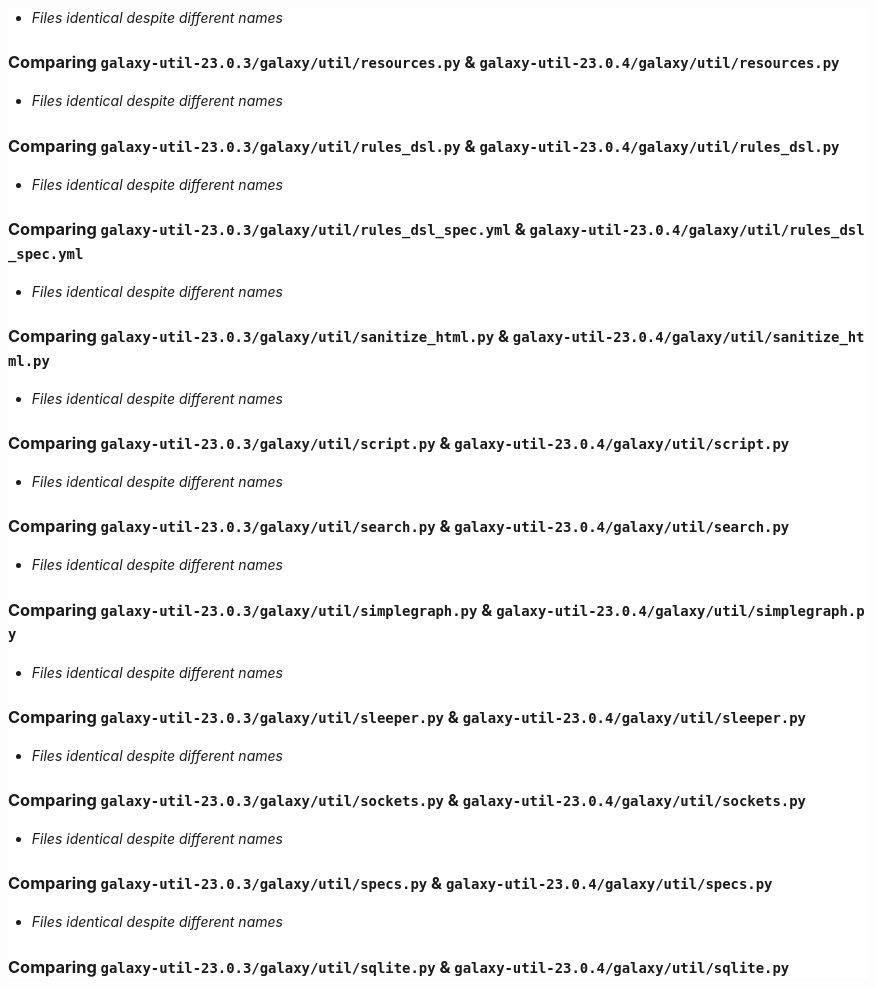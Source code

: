  * *Files identical despite different names*

### Comparing `galaxy-util-23.0.3/galaxy/util/resources.py` & `galaxy-util-23.0.4/galaxy/util/resources.py`

 * *Files identical despite different names*

### Comparing `galaxy-util-23.0.3/galaxy/util/rules_dsl.py` & `galaxy-util-23.0.4/galaxy/util/rules_dsl.py`

 * *Files identical despite different names*

### Comparing `galaxy-util-23.0.3/galaxy/util/rules_dsl_spec.yml` & `galaxy-util-23.0.4/galaxy/util/rules_dsl_spec.yml`

 * *Files identical despite different names*

### Comparing `galaxy-util-23.0.3/galaxy/util/sanitize_html.py` & `galaxy-util-23.0.4/galaxy/util/sanitize_html.py`

 * *Files identical despite different names*

### Comparing `galaxy-util-23.0.3/galaxy/util/script.py` & `galaxy-util-23.0.4/galaxy/util/script.py`

 * *Files identical despite different names*

### Comparing `galaxy-util-23.0.3/galaxy/util/search.py` & `galaxy-util-23.0.4/galaxy/util/search.py`

 * *Files identical despite different names*

### Comparing `galaxy-util-23.0.3/galaxy/util/simplegraph.py` & `galaxy-util-23.0.4/galaxy/util/simplegraph.py`

 * *Files identical despite different names*

### Comparing `galaxy-util-23.0.3/galaxy/util/sleeper.py` & `galaxy-util-23.0.4/galaxy/util/sleeper.py`

 * *Files identical despite different names*

### Comparing `galaxy-util-23.0.3/galaxy/util/sockets.py` & `galaxy-util-23.0.4/galaxy/util/sockets.py`

 * *Files identical despite different names*

### Comparing `galaxy-util-23.0.3/galaxy/util/specs.py` & `galaxy-util-23.0.4/galaxy/util/specs.py`

 * *Files identical despite different names*

### Comparing `galaxy-util-23.0.3/galaxy/util/sqlite.py` & `galaxy-util-23.0.4/galaxy/util/sqlite.py`

